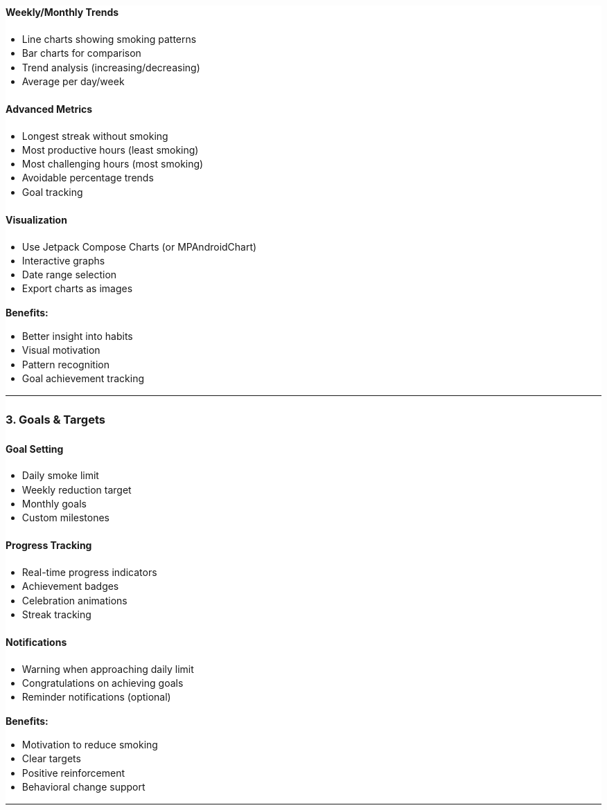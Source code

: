 #### Weekly/Monthly Trends
- Line charts showing smoking patterns
- Bar charts for comparison
- Trend analysis (increasing/decreasing)
- Average per day/week

#### Advanced Metrics
- Longest streak without smoking
- Most productive hours (least smoking)
- Most challenging hours (most smoking)
- Avoidable percentage trends
- Goal tracking

#### Visualization
- Use Jetpack Compose Charts (or MPAndroidChart)
- Interactive graphs
- Date range selection
- Export charts as images

**Benefits:**
- Better insight into habits
- Visual motivation
- Pattern recognition
- Goal achievement tracking

---

### 3. Goals & Targets

#### Goal Setting
- Daily smoke limit
- Weekly reduction target
- Monthly goals
- Custom milestones

#### Progress Tracking
- Real-time progress indicators
- Achievement badges
- Celebration animations
- Streak tracking

#### Notifications
- Warning when approaching daily limit
- Congratulations on achieving goals
- Reminder notifications (optional)

**Benefits:**
- Motivation to reduce smoking
- Clear targets
- Positive reinforcement
- Behavioral change support

---